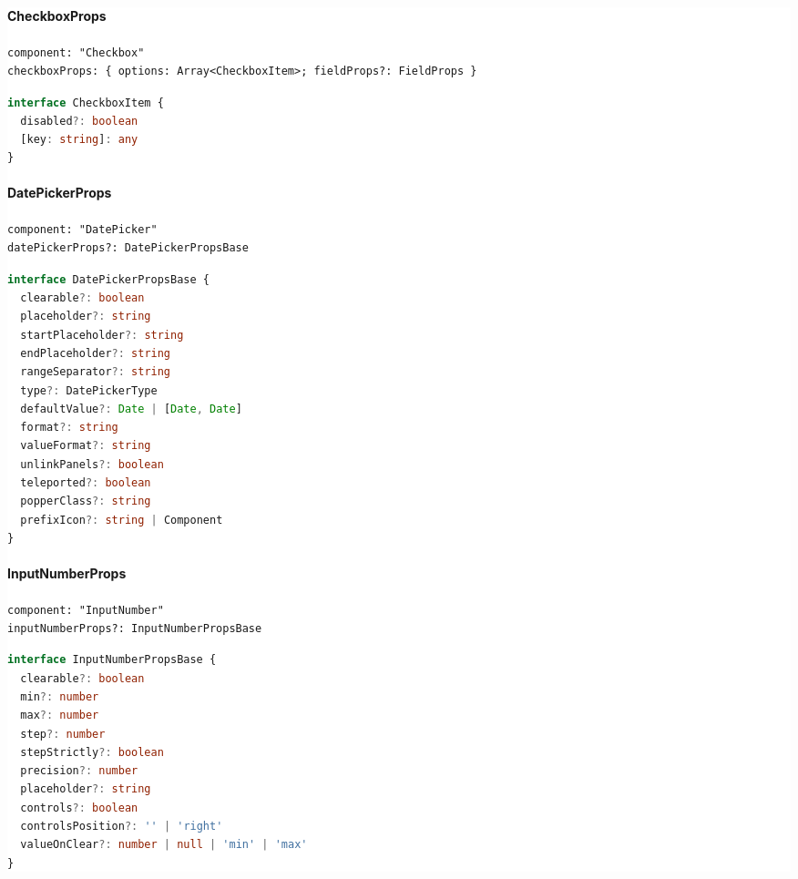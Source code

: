 #### CheckboxProps
<span id="CheckboxProps"></span>

`component: "Checkbox"`  
`checkboxProps: { options: Array<CheckboxItem>; fieldProps?: FieldProps }`

```ts
interface CheckboxItem {
  disabled?: boolean
  [key: string]: any
}
```

#### DatePickerProps
<span id="DatePickerProps"></span>

`component: "DatePicker"`  
`datePickerProps?: DatePickerPropsBase`

```ts
interface DatePickerPropsBase {
  clearable?: boolean
  placeholder?: string
  startPlaceholder?: string
  endPlaceholder?: string
  rangeSeparator?: string
  type?: DatePickerType
  defaultValue?: Date | [Date, Date]
  format?: string
  valueFormat?: string
  unlinkPanels?: boolean
  teleported?: boolean
  popperClass?: string
  prefixIcon?: string | Component
}
```

#### InputNumberProps
<span id="InputNumberProps"></span>

`component: "InputNumber"`  
`inputNumberProps?: InputNumberPropsBase`

```ts
interface InputNumberPropsBase {
  clearable?: boolean
  min?: number
  max?: number
  step?: number
  stepStrictly?: boolean
  precision?: number
  placeholder?: string
  controls?: boolean
  controlsPosition?: '' | 'right'
  valueOnClear?: number | null | 'min' | 'max'
}
```
